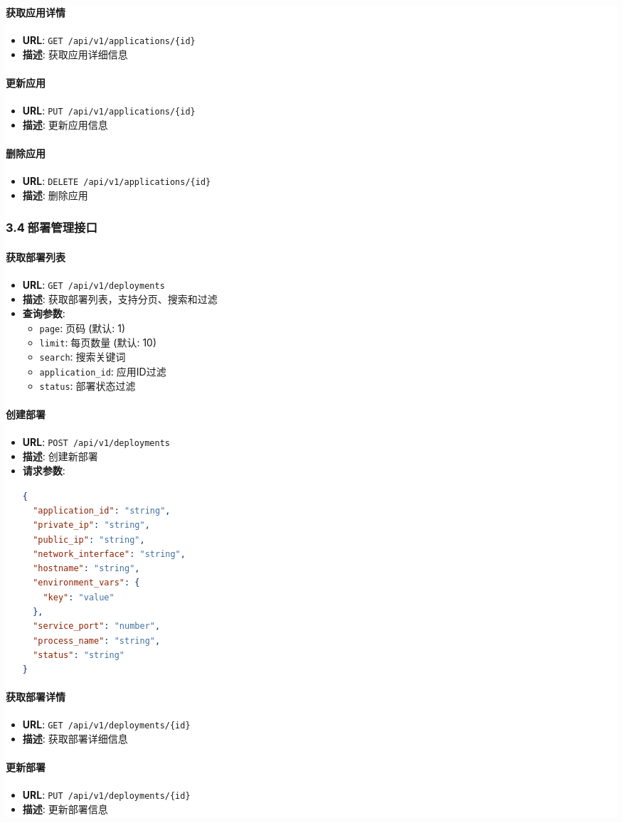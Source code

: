   ```json
  ```

#### 获取应用详情
- **URL**: `GET /api/v1/applications/{id}`
- **描述**: 获取应用详细信息

#### 更新应用
- **URL**: `PUT /api/v1/applications/{id}`
- **描述**: 更新应用信息

#### 删除应用
- **URL**: `DELETE /api/v1/applications/{id}`
- **描述**: 删除应用

### 3.4 部署管理接口

#### 获取部署列表
- **URL**: `GET /api/v1/deployments`
- **描述**: 获取部署列表，支持分页、搜索和过滤
- **查询参数**:
  - `page`: 页码 (默认: 1)
  - `limit`: 每页数量 (默认: 10)
  - `search`: 搜索关键词
  - `application_id`: 应用ID过滤
  - `status`: 部署状态过滤

#### 创建部署
- **URL**: `POST /api/v1/deployments`
- **描述**: 创建新部署
- **请求参数**:
  ```json
  {
    "application_id": "string",
    "private_ip": "string",
    "public_ip": "string",
    "network_interface": "string",
    "hostname": "string",
    "environment_vars": {
      "key": "value"
    },
    "service_port": "number",
    "process_name": "string",
    "status": "string"
  }
  ```

#### 获取部署详情
- **URL**: `GET /api/v1/deployments/{id}`
- **描述**: 获取部署详细信息

#### 更新部署
- **URL**: `PUT /api/v1/deployments/{id}`
- **描述**: 更新部署信息
